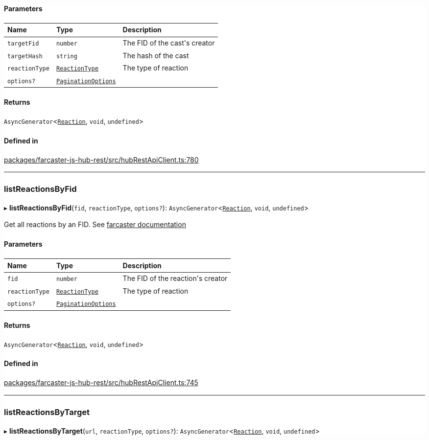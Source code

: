 #### Parameters

| Name | Type | Description |
| :------ | :------ | :------ |
| `targetFid` | `number` | The FID of the cast's creator |
| `targetHash` | `string` | The hash of the cast |
| `reactionType` | [`ReactionType`](../enums/openapi.ReactionType.md) | The type of reaction |
| `options?` | [`PaginationOptions`](../interfaces/hubRestApiClient.PaginationOptions.md) |  |

#### Returns

`AsyncGenerator`\<[`Reaction`](../modules/openapi.md#reaction), `void`, `undefined`\>

#### Defined in

[packages/farcaster-js-hub-rest/src/hubRestApiClient.ts:780](https://github.com/standard-crypto/farcaster-js/blob/main/packages/farcaster-js-hub-rest/src/hubRestApiClient.ts#L780)

___

### listReactionsByFid

▸ **listReactionsByFid**(`fid`, `reactionType`, `options?`): `AsyncGenerator`\<[`Reaction`](../modules/openapi.md#reaction), `void`, `undefined`\>

Get all reactions by an FID.
See [farcaster documentation](https://www.thehubble.xyz/docs/httpapi/reactions.html#reactionsbyfid)

#### Parameters

| Name | Type | Description |
| :------ | :------ | :------ |
| `fid` | `number` | The FID of the reaction's creator |
| `reactionType` | [`ReactionType`](../enums/openapi.ReactionType.md) | The type of reaction |
| `options?` | [`PaginationOptions`](../interfaces/hubRestApiClient.PaginationOptions.md) |  |

#### Returns

`AsyncGenerator`\<[`Reaction`](../modules/openapi.md#reaction), `void`, `undefined`\>

#### Defined in

[packages/farcaster-js-hub-rest/src/hubRestApiClient.ts:745](https://github.com/standard-crypto/farcaster-js/blob/main/packages/farcaster-js-hub-rest/src/hubRestApiClient.ts#L745)

___

### listReactionsByTarget

▸ **listReactionsByTarget**(`url`, `reactionType`, `options?`): `AsyncGenerator`\<[`Reaction`](../modules/openapi.md#reaction), `void`, `undefined`\>
